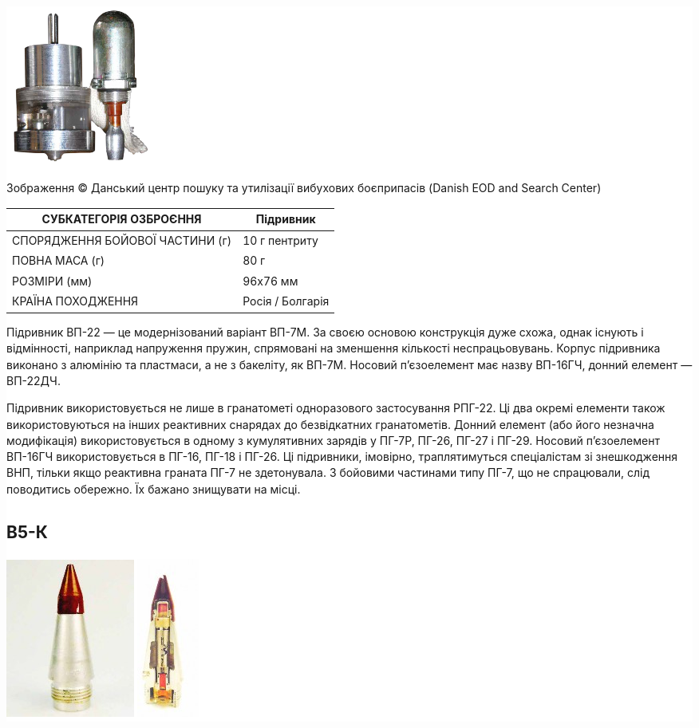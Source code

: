 
![image](GICHD_Ukraine_Guide_2022_Second_Edition_in_Ukrainian/Image_092.png)

Зображення © Данський центр пошуку та утилізації вибухових боєприпасів (Danish EOD and Search Center)


| СУБКАТЕГОРІЯ ОЗБРОЄННЯ          | Підривник        |
| ------------------------------- | ---------------- |
| СПОРЯДЖЕННЯ БОЙОВОЇ ЧАСТИНИ (г) | 10 г пентриту    |
| ПОВНА МАСА (г)                  | 80 г             |
| РОЗМІРИ (мм)                    | 96x76 мм         |
| КРАЇНА ПОХОДЖЕННЯ               | Росія / Болгарія |

Підривник ВП-22 — це модернізований варіант ВП-7М. За своєю основою конструкція дуже схожа, однак існують і відмінності, наприклад напруження пружин, спрямовані на зменшення кількості неспрацьовувань. Корпус підривника виконано з алюмінію та пластмаси, а не з бакеліту, як ВП-7М. Носовий п’єзоелемент має назву ВП-16ГЧ, донний елемент — ВП-22ДЧ.

Підривник використовується не лише в гранатометі одноразового застосування РПГ-22. Ці два окремі елементи також використовуються на інших реактивних снарядах до безвідкатних гранатометів. Донний елемент (або його незначна модифікація) використовується в одному з кумулятивних зарядів у ПГ-7Р, ПГ-26, ПГ-27 і ПГ-29. Носовий п’єзоелемент ВП-16ГЧ використовується в ПГ-16, ПГ-18 і ПГ-26. Ці підривники, імовірно, траплятимуться спеціалістам зі знешкодження ВНП, тільки якщо реактивна граната ПГ-7 не здетонувала. З бойовими частинами типу ПГ-7, що не спрацювали, слід поводитись обережно. Їх бажано знищувати на місці.

## В5-К


![image](GICHD_Ukraine_Guide_2022_Second_Edition_in_Ukrainian/Image_093.jpg) ![image](GICHD_Ukraine_Guide_2022_Second_Edition_in_Ukrainian/Image_094.jpg)
